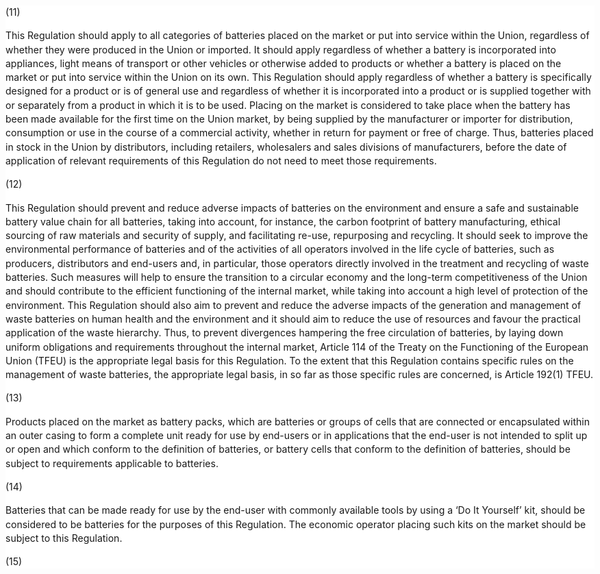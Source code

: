 (11)

This Regulation should apply to all categories of batteries placed on the market or put into service within the Union, regardless of whether they were produced in the Union or imported. It should apply regardless of whether a battery is incorporated into appliances, light means of transport or other vehicles or otherwise added to products or whether a battery is placed on the market or put into service within the Union on its own. This Regulation should apply regardless of whether a battery is specifically designed for a product or is of general use and regardless of whether it is incorporated into a product or is supplied together with or separately from a product in which it is to be used. Placing on the market is considered to take place when the battery has been made available for the first time on the Union market, by being supplied by the manufacturer or importer for distribution, consumption or use in the course of a commercial activity, whether in return for payment or free of charge. Thus, batteries placed in stock in the Union by distributors, including retailers, wholesalers and sales divisions of manufacturers, before the date of application of relevant requirements of this Regulation do not need to meet those requirements.

(12)

This Regulation should prevent and reduce adverse impacts of batteries on the environment and ensure a safe and sustainable battery value chain for all batteries, taking into account, for instance, the carbon footprint of battery manufacturing, ethical sourcing of raw materials and security of supply, and facilitating re-use, repurposing and recycling. It should seek to improve the environmental performance of batteries and of the activities of all operators involved in the life cycle of batteries, such as producers, distributors and end-users and, in particular, those operators directly involved in the treatment and recycling of waste batteries. Such measures will help to ensure the transition to a circular economy and the long-term competitiveness of the Union and should contribute to the efficient functioning of the internal market, while taking into account a high level of protection of the environment. This Regulation should also aim to prevent and reduce the adverse impacts of the generation and management of waste batteries on human health and the environment and it should aim to reduce the use of resources and favour the practical application of the waste hierarchy. Thus, to prevent divergences hampering the free circulation of batteries, by laying down uniform obligations and requirements throughout the internal market, Article 114 of the Treaty on the Functioning of the European Union (TFEU) is the appropriate legal basis for this Regulation. To the extent that this Regulation contains specific rules on the management of waste batteries, the appropriate legal basis, in so far as those specific rules are concerned, is Article 192(1) TFEU.

(13)

Products placed on the market as battery packs, which are batteries or groups of cells that are connected or encapsulated within an outer casing to form a complete unit ready for use by end-users or in applications that the end-user is not intended to split up or open and which conform to the definition of batteries, or battery cells that conform to the definition of batteries, should be subject to requirements applicable to batteries.

(14)

Batteries that can be made ready for use by the end-user with commonly available tools by using a ‘Do It Yourself’ kit, should be considered to be batteries for the purposes of this Regulation. The economic operator placing such kits on the market should be subject to this Regulation.

(15)
